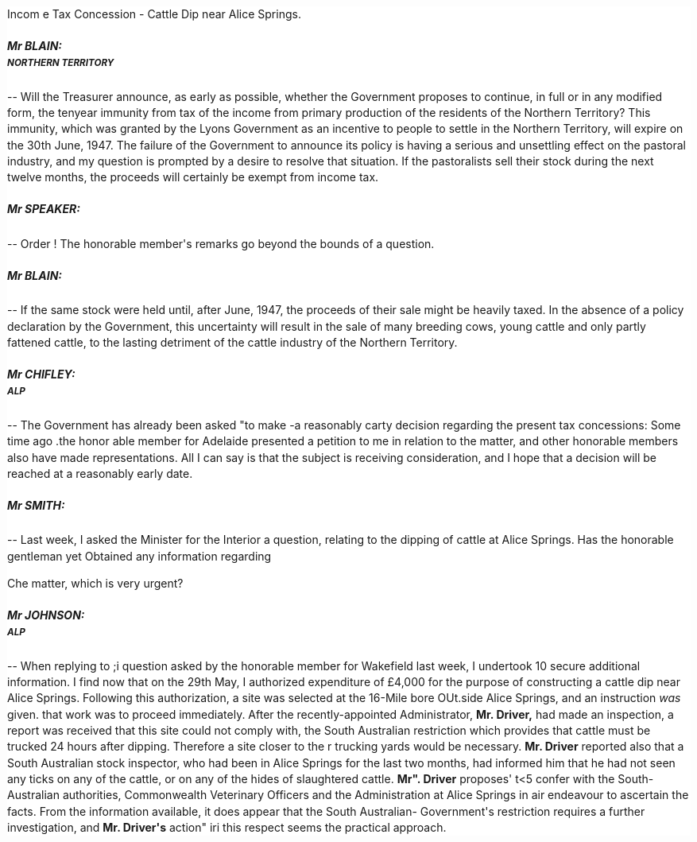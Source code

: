 Incom e Tax Concession - Cattle Dip near Alice Springs. 

##### Mr BLAIN:<br><small class="text-muted">NORTHERN TERRITORY</small>

-- Will the Treasurer announce, as early as possible, whether the Government proposes to continue, in full or in any modified form, the tenyear immunity from tax of the income from primary production of the residents of the Northern Territory? This immunity, which was granted by the Lyons Government as an incentive to people to settle in the Northern Territory, will expire on the 30th June, 1947. The failure of the Government to announce its policy is having a serious and unsettling effect on the pastoral industry, and my question is prompted by a desire to resolve that situation. If the pastoralists sell their stock during the next twelve months, the proceeds will certainly be exempt from income tax. 

##### Mr SPEAKER:

-- Order ! The honorable member's remarks go beyond the bounds of a question. 

##### Mr BLAIN:

-- If the same stock were held until, after June, 1947, the proceeds of their sale might be heavily taxed. In the absence of a policy declaration by the Government, this uncertainty will result in the sale of many breeding cows, young cattle and only partly fattened cattle, to the lasting detriment of the cattle industry of the Northern Territory. 

##### Mr CHIFLEY:<br><small class="text-muted">ALP</small>

-- The Government has already been asked "to make -a reasonably carty decision regarding the present tax concessions: Some time ago .the honor able member for Adelaide presented a petition to me in relation to the matter, and other honorable members also have made representations. All I can say is that the subject is receiving consideration,  and  I hope that a decision will be reached at a reasonably early date. 

##### Mr SMITH:

-- Last week, I asked the Minister for the Interior a question, relating to the dipping of cattle at Alice Springs. Has the honorable gentleman yet Obtained any information regarding 

Che matter, which is very urgent? 

##### Mr JOHNSON:<br><small class="text-muted">ALP</small>

-- When replying to ;i question asked by the honorable member for Wakefield last week, I undertook  10  secure additional information. I find now that on the 29th May, I authorized expenditure of £4,000 for the purpose of constructing a cattle dip near Alice Springs. Following this authorization, a site was selected at the 16-Mile bore OUt.side Alice Springs, and an instruction  *was*  given. that work was to proceed immediately. After the recently-appointed Administrator,  **Mr. Driver,**  had made an inspection,  a report was received that this site could not comply with, the South Australian restriction which provides that cattle must be trucked 24 hours after dipping. Therefore a site closer to the r  trucking  yards would be necessary.  **Mr. Driver**  reported also that a South Australian stock inspector, who had been in Alice Springs for the last two months, had  informed him that he had not seen any ticks on any of the cattle, or on any of the hides of slaughtered cattle.  **Mr". Driver**  proposes' t&lt;5 confer with the South- Australian authorities, Commonwealth Veterinary Officers and the Administration at Alice Springs in air endeavour to ascertain the facts. From the information available, it does appear that the South Australian- Government's restriction requires a further investigation, and  **Mr. Driver's**  action" iri this respect seems the practical approach. 
